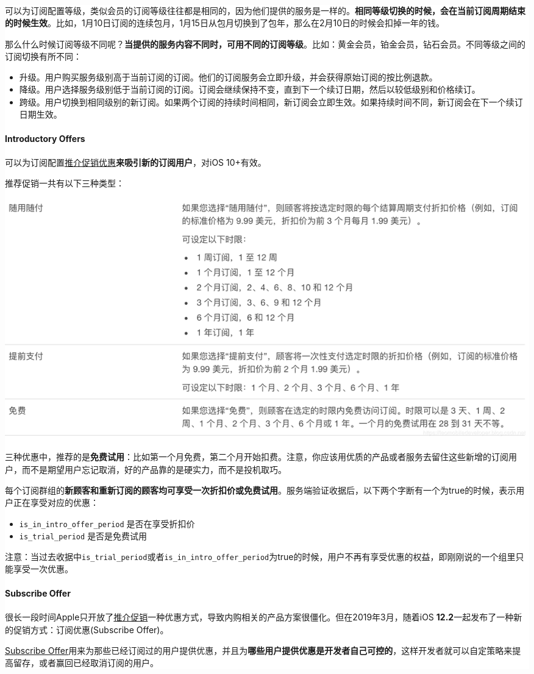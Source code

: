可以为订阅配置等级，类似会员的订阅等级往往都是相同的，因为他们提供的服务是一样的。**相同等级切换的时候，会在当前订阅周期结束的时候生效**。比如，1月10日订阅的连续包月，1月15日从包月切换到了包年，那么在2月10日的时候会扣掉一年的钱。

那么什么时候订阅等级不同呢？**当提供的服务内容不同时，可用不同的订阅等级**。比如：黄金会员，铂金会员，钻石会员。不同等级之间的订阅切换有所不同：

* 升级。用户购买服务级别高于当前订阅的订阅。他们的订阅服务会立即升级，并会获得原始订阅的按比例退款。
* 降级。用户选择服务级别低于当前订阅的订阅。订阅会继续保持不变，直到下一个续订日期，然后以较低级别和价格续订。
* 跨级。用户切换到相同级别的新订阅。如果两个订阅的持续时间相同，新订阅会立即生效。如果持续时间不同，新订阅会在下一个续订日期生效。

#### Introductory Offers

可以为订阅配置[推介促销优惠](https://developer.apple.com/cn/app-store/subscriptions/?cid=win-back-subscribers-asc-w-cn#offering-introductory-prices)**来吸引新的订阅用户**，对iOS 10+有效。

推荐促销一共有以下三种类型：

![优惠方式](/assets/postAssets/2019/20190421225511157.png)

三种优惠中，推荐的是**免费试用**：比如第一个月免费，第二个月开始扣费。注意，你应该用优质的产品或者服务去留住这些新增的订阅用户，而不是期望用户忘记取消，好的产品靠的是硬实力，而不是投机取巧。

每个订阅群组的**新顾客和重新订阅的顾客均可享受一次折扣价或免费试用**。服务端验证收据后，以下两个字断有一个为true的时候，表示用户正在享受对应的优惠：

* `is_in_intro_offer_period` 是否在享受折扣价
* `is_trial_period` 是否是免费试用

注意：当过去收据中`is_trial_period`或者`is_in_intro_offer_period`为true的时候，用户不再有享受优惠的权益，即刚刚说的一个组里只能享受一次优惠。

#### Subscribe Offer

很长一段时间Apple只开放了[推介促销](https://developer.apple.com/cn/app-store/subscriptions/?cid=win-back-subscribers-asc-w-cn#offering-introductory-prices)一种优惠方式，导致内购相关的产品方案很僵化。但在2019年3月，随着iOS **12.2**一起发布了一种新的促销方式：订阅优惠(Subscribe Offer)。

[Subscribe Offer](https://developer.apple.com/cn/app-store/subscriptions/?cid=win-back-subscribers-asc-w-cn#subscription-offers)用来为那些已经订阅过的用户提供优惠，并且为**哪些用户提供优惠是开发者自己可控的**，这样开发者就可以自定策略来提高留存，或者赢回已经取消订阅的用户。
